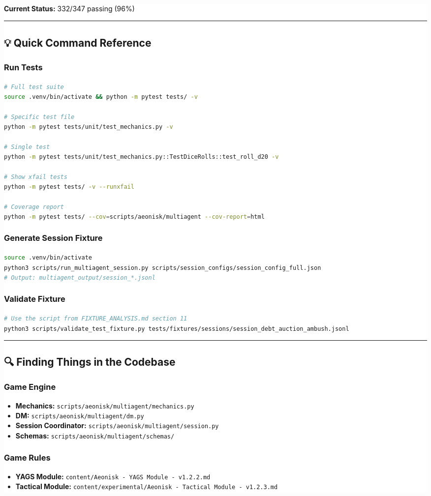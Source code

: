 **Current Status:** 332/347 passing (96%)

---

## 💡 Quick Command Reference

### Run Tests

```bash
# Full test suite
source .venv/bin/activate && python -m pytest tests/ -v

# Specific test file
python -m pytest tests/unit/test_mechanics.py -v

# Single test
python -m pytest tests/unit/test_mechanics.py::TestDiceRolls::test_roll_d20 -v

# Show xfail tests
python -m pytest tests/ -v --runxfail

# Coverage report
python -m pytest tests/ --cov=scripts/aeonisk/multiagent --cov-report=html
```

### Generate Session Fixture

```bash
source .venv/bin/activate
python3 scripts/run_multiagent_session.py scripts/session_configs/session_config_full.json
# Output: multiagent_output/session_*.jsonl
```

### Validate Fixture

```bash
# Use the script from FIXTURE_ANALYSIS.md section 11
python3 scripts/validate_test_fixture.py tests/fixtures/sessions/session_debt_auction_ambush.jsonl
```

---

## 🔍 Finding Things in the Codebase

### Game Engine
- **Mechanics:** `scripts/aeonisk/multiagent/mechanics.py`
- **DM:** `scripts/aeonisk/multiagent/dm.py`
- **Session Coordinator:** `scripts/aeonisk/multiagent/session.py`
- **Schemas:** `scripts/aeonisk/multiagent/schemas/`

### Game Rules
- **YAGS Module:** `content/Aeonisk - YAGS Module - v1.2.2.md`
- **Tactical Module:** `content/experimental/Aeonisk - Tactical Module - v1.2.3.md`

